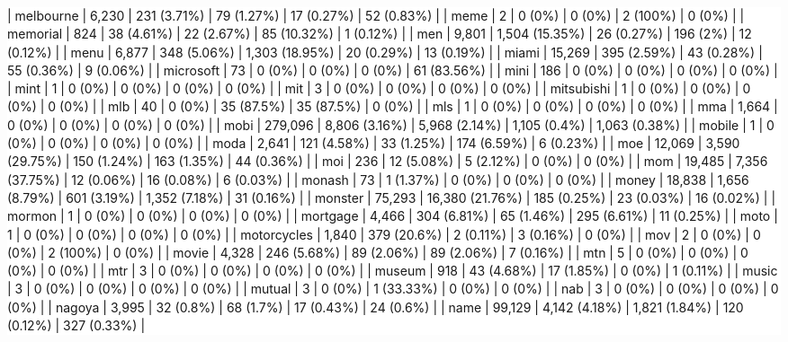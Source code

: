| melbourne | 6,230 | 231 (3.71%) | 79 (1.27%) | 17 (0.27%) | 52 (0.83%) |
| meme | 2 | 0 (0%) | 0 (0%) | 2 (100%) | 0 (0%) |
| memorial | 824 | 38 (4.61%) | 22 (2.67%) | 85 (10.32%) | 1 (0.12%) |
| men | 9,801 | 1,504 (15.35%) | 26 (0.27%) | 196 (2%) | 12 (0.12%) |
| menu | 6,877 | 348 (5.06%) | 1,303 (18.95%) | 20 (0.29%) | 13 (0.19%) |
| miami | 15,269 | 395 (2.59%) | 43 (0.28%) | 55 (0.36%) | 9 (0.06%) |
| microsoft | 73 | 0 (0%) | 0 (0%) | 0 (0%) | 61 (83.56%) |
| mini | 186 | 0 (0%) | 0 (0%) | 0 (0%) | 0 (0%) |
| mint | 1 | 0 (0%) | 0 (0%) | 0 (0%) | 0 (0%) |
| mit | 3 | 0 (0%) | 0 (0%) | 0 (0%) | 0 (0%) |
| mitsubishi | 1 | 0 (0%) | 0 (0%) | 0 (0%) | 0 (0%) |
| mlb | 40 | 0 (0%) | 35 (87.5%) | 35 (87.5%) | 0 (0%) |
| mls | 1 | 0 (0%) | 0 (0%) | 0 (0%) | 0 (0%) |
| mma | 1,664 | 0 (0%) | 0 (0%) | 0 (0%) | 0 (0%) |
| mobi | 279,096 | 8,806 (3.16%) | 5,968 (2.14%) | 1,105 (0.4%) | 1,063 (0.38%) |
| mobile | 1 | 0 (0%) | 0 (0%) | 0 (0%) | 0 (0%) |
| moda | 2,641 | 121 (4.58%) | 33 (1.25%) | 174 (6.59%) | 6 (0.23%) |
| moe | 12,069 | 3,590 (29.75%) | 150 (1.24%) | 163 (1.35%) | 44 (0.36%) |
| moi | 236 | 12 (5.08%) | 5 (2.12%) | 0 (0%) | 0 (0%) |
| mom | 19,485 | 7,356 (37.75%) | 12 (0.06%) | 16 (0.08%) | 6 (0.03%) |
| monash | 73 | 1 (1.37%) | 0 (0%) | 0 (0%) | 0 (0%) |
| money | 18,838 | 1,656 (8.79%) | 601 (3.19%) | 1,352 (7.18%) | 31 (0.16%) |
| monster | 75,293 | 16,380 (21.76%) | 185 (0.25%) | 23 (0.03%) | 16 (0.02%) |
| mormon | 1 | 0 (0%) | 0 (0%) | 0 (0%) | 0 (0%) |
| mortgage | 4,466 | 304 (6.81%) | 65 (1.46%) | 295 (6.61%) | 11 (0.25%) |
| moto | 1 | 0 (0%) | 0 (0%) | 0 (0%) | 0 (0%) |
| motorcycles | 1,840 | 379 (20.6%) | 2 (0.11%) | 3 (0.16%) | 0 (0%) |
| mov | 2 | 0 (0%) | 0 (0%) | 2 (100%) | 0 (0%) |
| movie | 4,328 | 246 (5.68%) | 89 (2.06%) | 89 (2.06%) | 7 (0.16%) |
| mtn | 5 | 0 (0%) | 0 (0%) | 0 (0%) | 0 (0%) |
| mtr | 3 | 0 (0%) | 0 (0%) | 0 (0%) | 0 (0%) |
| museum | 918 | 43 (4.68%) | 17 (1.85%) | 0 (0%) | 1 (0.11%) |
| music | 3 | 0 (0%) | 0 (0%) | 0 (0%) | 0 (0%) |
| mutual | 3 | 0 (0%) | 1 (33.33%) | 0 (0%) | 0 (0%) |
| nab | 3 | 0 (0%) | 0 (0%) | 0 (0%) | 0 (0%) |
| nagoya | 3,995 | 32 (0.8%) | 68 (1.7%) | 17 (0.43%) | 24 (0.6%) |
| name | 99,129 | 4,142 (4.18%) | 1,821 (1.84%) | 120 (0.12%) | 327 (0.33%) |